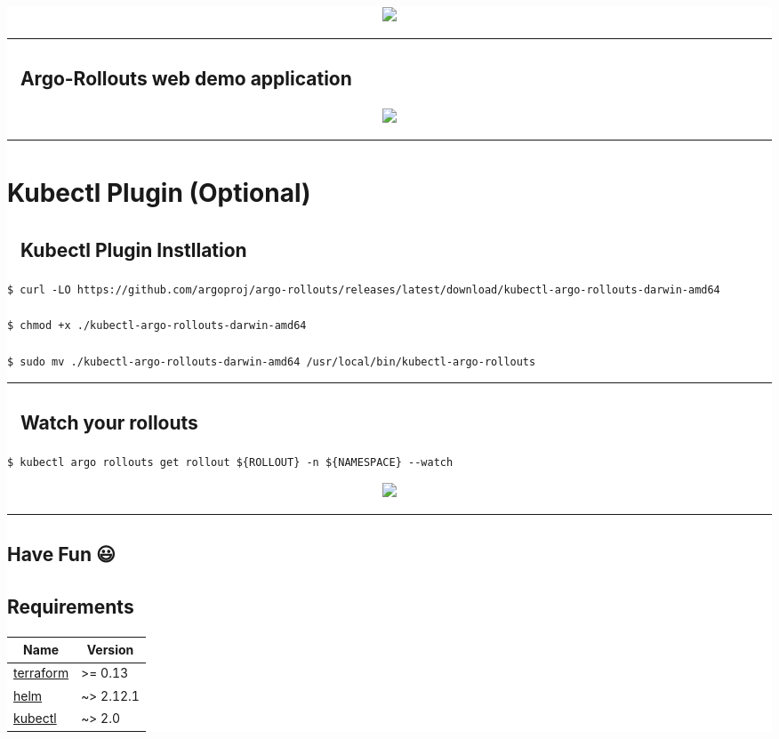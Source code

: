   <p align="center">
    <img src="https://github.com/Opsfleet/labs-terraform/assets/10208228/a5b2ce17-2abe-41d7-9858-d7fc63a45314" width="1000"/>
  </p>

  ---
## &nbsp;&nbsp; Argo-Rollouts web demo application

  <p align="center">
    <img src="https://github.com/Opsfleet/labs-terraform/assets/10208228/9bcd6418-0fdb-43f9-8c2f-64978c3b9775" width="1000"/>
  </p>

---

# Kubectl Plugin (Optional)
## &nbsp;&nbsp; Kubectl Plugin Instllation

  ```
  $ curl -LO https://github.com/argoproj/argo-rollouts/releases/latest/download/kubectl-argo-rollouts-darwin-amd64

  $ chmod +x ./kubectl-argo-rollouts-darwin-amd64

  $ sudo mv ./kubectl-argo-rollouts-darwin-amd64 /usr/local/bin/kubectl-argo-rollouts
  ```
  ---
## &nbsp;&nbsp; Watch your rollouts
  ```
  $ kubectl argo rollouts get rollout ${ROLLOUT} -n ${NAMESPACE} --watch
  ```

  <p align="center">
    <img src="https://github.com/Opsfleet/labs-terraform/assets/10208228/d1338468-fe22-41df-9c17-5e86f54ced30" width="800"/>
  </p>

---
## Have Fun 😃

## Requirements

| Name | Version |
|------|---------|
| <a name="requirement_terraform"></a> [terraform](#requirement\_terraform) | >= 0.13 |
| <a name="requirement_helm"></a> [helm](#requirement\_helm) | ~> 2.12.1 |
| <a name="requirement_kubectl"></a> [kubectl](#requirement\_kubectl) | ~> 2.0 |
